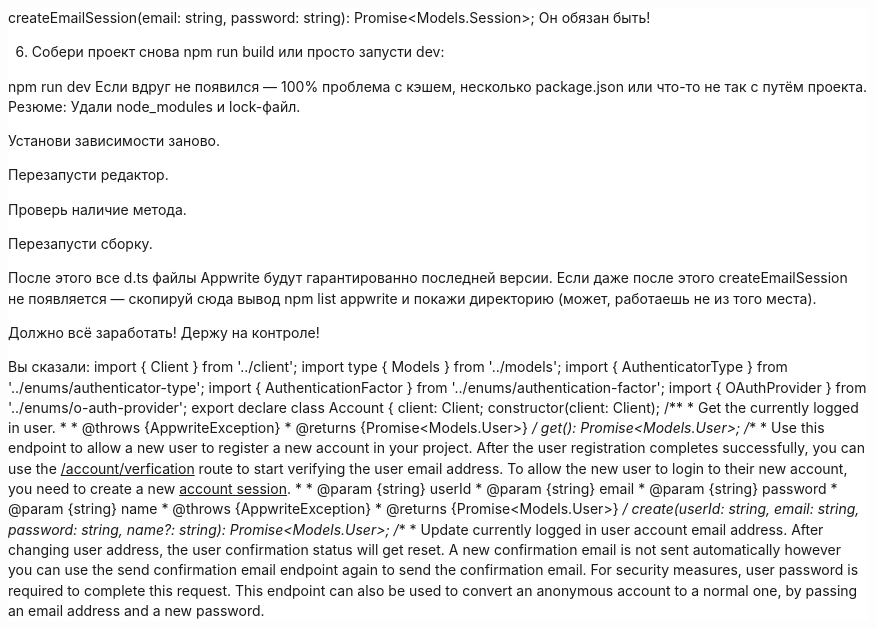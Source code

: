 createEmailSession(email: string, password: string): Promise<Models.Session>;
Он обязан быть!

6. Собери проект снова
npm run build
или просто запусти dev:

npm run dev
Если вдруг не появился — 100% проблема с кэшем, несколько package.json или что-то не так с путём проекта.
Резюме:
Удали node_modules и lock-файл.

Установи зависимости заново.

Перезапусти редактор.

Проверь наличие метода.

Перезапусти сборку.

После этого все d.ts файлы Appwrite будут гарантированно последней версии.
Если даже после этого createEmailSession не появляется — скопируй сюда вывод npm list appwrite и покажи директорию (может, работаешь не из того места).

Должно всё заработать! Держу на контроле!

Вы сказали:
import { Client } from '../client';
import type { Models } from '../models';
import { AuthenticatorType } from '../enums/authenticator-type';
import { AuthenticationFactor } from '../enums/authentication-factor';
import { OAuthProvider } from '../enums/o-auth-provider';
export declare class Account {
    client: Client;
    constructor(client: Client);
    /**
     * Get the currently logged in user.
     *
     * @throws {AppwriteException}
     * @returns {Promise<Models.User<Preferences>>}
     */
    get<Preferences extends Models.Preferences>(): Promise<Models.User<Preferences>>;
    /**
     * Use this endpoint to allow a new user to register a new account in your project. After the user registration completes successfully, you can use the [/account/verfication](https://appwrite.io/docs/references/cloud/client-web/account#createVerification) route to start verifying the user email address. To allow the new user to login to their new account, you need to create a new [account session](https://appwrite.io/docs/references/cloud/client-web/account#createEmailSession).
     *
     * @param {string} userId
     * @param {string} email
     * @param {string} password
     * @param {string} name
     * @throws {AppwriteException}
     * @returns {Promise<Models.User<Preferences>>}
     */
    create<Preferences extends Models.Preferences>(userId: string, email: string, password: string, name?: string): Promise<Models.User<Preferences>>;
    /**
     * Update currently logged in user account email address. After changing user address, the user confirmation status will get reset. A new confirmation email is not sent automatically however you can use the send confirmation email endpoint again to send the confirmation email. For security measures, user password is required to complete this request.
This endpoint can also be used to convert an anonymous account to a normal one, by passing an email address and a new password.
